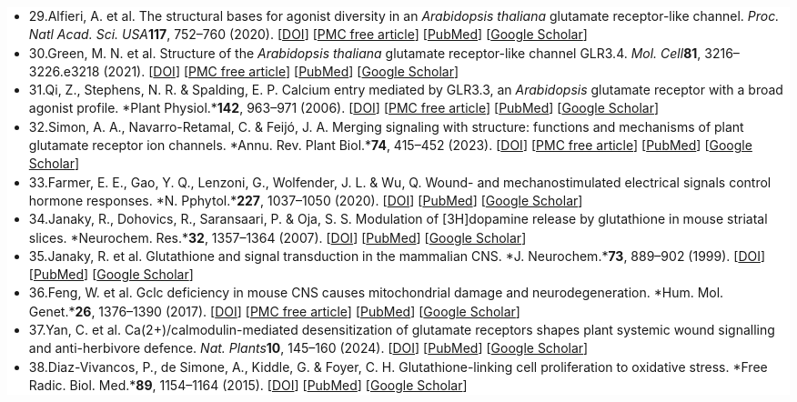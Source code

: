 * 29.Alfieri, A. et al. The structural bases for agonist diversity in an *Arabidopsis thaliana* glutamate receptor-like channel. *Proc. Natl Acad. Sci. USA***117**, 752–760 (2020).
   [[DOI](https://doi.org/10.1073/pnas.1905142117)] [[PMC free article](/articles/PMC6955363/)] [[PubMed](https://pubmed.ncbi.nlm.nih.gov/31871183/)] [[Google Scholar](https://scholar.google.com/scholar_lookup?Alfieri,%20A.%20et%20al.%20The%20structural%20bases%20for%20agonist%20diversity%20in%20an%20Arabidopsis%20thaliana%20glutamate%20receptor-like%20channel.%20Proc.%20Natl%20Acad.%20Sci.%20USA117,%20752%E2%80%93760%20(2020).)]
* 30.Green, M. N. et al. Structure of the *Arabidopsis thaliana* glutamate receptor-like channel GLR3.4. *Mol. Cell***81**, 3216–3226.e3218 (2021).
   [[DOI](https://doi.org/10.1016/j.molcel.2021.05.025)] [[PMC free article](/articles/PMC8349882/)] [[PubMed](https://pubmed.ncbi.nlm.nih.gov/34161757/)] [[Google Scholar](https://scholar.google.com/scholar_lookup?Green,%20M.%20N.%20et%20al.%20Structure%20of%20the%20Arabidopsis%20thaliana%20glutamate%20receptor-like%20channel%20GLR3.4.%20Mol.%20Cell81,%203216%E2%80%933226.e3218%20(2021).)]
* 31.Qi, Z., Stephens, N. R. & Spalding, E. P. Calcium entry mediated by GLR3.3, an *Arabidopsis* glutamate receptor with a broad agonist profile. *Plant Physiol.***142**, 963–971 (2006).
   [[DOI](https://doi.org/10.1104/pp.106.088989)] [[PMC free article](/articles/PMC1630757/)] [[PubMed](https://pubmed.ncbi.nlm.nih.gov/17012403/)] [[Google Scholar](https://scholar.google.com/scholar_lookup?Qi,%20Z.,%20Stephens,%20N.%20R.%20&%20Spalding,%20E.%20P.%20Calcium%20entry%20mediated%20by%20GLR3.3,%20an%20Arabidopsis%20glutamate%20receptor%20with%20a%20broad%20agonist%20profile.%20Plant%20Physiol.142,%20963%E2%80%93971%20(2006).)]
* 32.Simon, A. A., Navarro-Retamal, C. & Feijó, J. A. Merging signaling with structure: functions and mechanisms of plant glutamate receptor ion channels. *Annu. Rev. Plant Biol.***74**, 415–452 (2023).
   [[DOI](https://doi.org/10.1146/annurev-arplant-070522-033255)] [[PMC free article](/articles/PMC11479355/)] [[PubMed](https://pubmed.ncbi.nlm.nih.gov/36854472/)] [[Google Scholar](https://scholar.google.com/scholar_lookup?Simon,%20A.%20A.,%20Navarro-Retamal,%20C.%20&%20Feij%C3%B3,%20J.%20A.%20Merging%20signaling%20with%20structure:%20functions%20and%20mechanisms%20of%20plant%20glutamate%20receptor%20ion%20channels.%20Annu.%20Rev.%20Plant%20Biol.74,%20415%E2%80%93452%20(2023).)]
* 33.Farmer, E. E., Gao, Y. Q., Lenzoni, G., Wolfender, J. L. & Wu, Q. Wound- and mechanostimulated electrical signals control hormone responses. *N. Pphytol.***227**, 1037–1050 (2020). [[DOI](https://doi.org/10.1111/nph.16646)] [[PubMed](https://pubmed.ncbi.nlm.nih.gov/32392391/)] [[Google Scholar](https://scholar.google.com/scholar_lookup?Farmer,%20E.%20E.,%20Gao,%20Y.%20Q.,%20Lenzoni,%20G.,%20Wolfender,%20J.%20L.%20&%20Wu,%20Q.%20Wound-%20and%20mechanostimulated%20electrical%20signals%20control%20hormone%20responses.%20N.%20Pphytol.227,%201037%E2%80%931050%20(2020).)]
* 34.Janaky, R., Dohovics, R., Saransaari, P. & Oja, S. S. Modulation of [3H]dopamine release by glutathione in mouse striatal slices. *Neurochem. Res.***32**, 1357–1364 (2007).
   [[DOI](https://doi.org/10.1007/s11064-007-9315-z)] [[PubMed](https://pubmed.ncbi.nlm.nih.gov/17401648/)] [[Google Scholar](https://scholar.google.com/scholar_lookup?Janaky,%20R.,%20Dohovics,%20R.,%20Saransaari,%20P.%20&%20Oja,%20S.%20S.%20Modulation%20of%20%5B3H%5Ddopamine%20release%20by%20glutathione%20in%20mouse%20striatal%20slices.%20Neurochem.%20Res.32,%201357%E2%80%931364%20(2007).)]
* 35.Janaky, R. et al. Glutathione and signal transduction in the mammalian CNS. *J. Neurochem.***73**, 889–902 (1999).
   [[DOI](https://doi.org/10.1046/j.1471-4159.1999.0730889.x)] [[PubMed](https://pubmed.ncbi.nlm.nih.gov/10461878/)] [[Google Scholar](https://scholar.google.com/scholar_lookup?Janaky,%20R.%20et%20al.%20Glutathione%20and%20signal%20transduction%20in%20the%20mammalian%20CNS.%20J.%20Neurochem.73,%20889%E2%80%93902%20(1999).)]
* 36.Feng, W. et al. Gclc deficiency in mouse CNS causes mitochondrial damage and neurodegeneration. *Hum. Mol. Genet.***26**, 1376–1390 (2017).
   [[DOI](https://doi.org/10.1093/hmg/ddx040)] [[PMC free article](/articles/PMC6075078/)] [[PubMed](https://pubmed.ncbi.nlm.nih.gov/28158580/)] [[Google Scholar](https://scholar.google.com/scholar_lookup?Feng,%20W.%20et%20al.%20Gclc%20deficiency%20in%20mouse%20CNS%20causes%20mitochondrial%20damage%20and%20neurodegeneration.%20Hum.%20Mol.%20Genet.26,%201376%E2%80%931390%20(2017).)]
* 37.Yan, C. et al. Ca(2+)/calmodulin-mediated desensitization of glutamate receptors shapes plant systemic wound signalling and anti-herbivore defence. *Nat. Plants***10**, 145–160 (2024).
   [[DOI](https://doi.org/10.1038/s41477-023-01578-8)] [[PubMed](https://pubmed.ncbi.nlm.nih.gov/38168609/)] [[Google Scholar](https://scholar.google.com/scholar_lookup?Yan,%20C.%20et%20al.%20Ca(2+)/calmodulin-mediated%20desensitization%20of%20glutamate%20receptors%20shapes%20plant%20systemic%20wound%20signalling%20and%20anti-herbivore%20defence.%20Nat.%20Plants10,%20145%E2%80%93160%20(2024).)]
* 38.Diaz-Vivancos, P., de Simone, A., Kiddle, G. & Foyer, C. H. Glutathione-linking cell proliferation to oxidative stress. *Free Radic. Biol. Med.***89**, 1154–1164 (2015).
   [[DOI](https://doi.org/10.1016/j.freeradbiomed.2015.09.023)] [[PubMed](https://pubmed.ncbi.nlm.nih.gov/26546102/)] [[Google Scholar](https://scholar.google.com/scholar_lookup?Diaz-Vivancos,%20P.,%20de%20Simone,%20A.,%20Kiddle,%20G.%20&%20Foyer,%20C.%20H.%20Glutathione-linking%20cell%20proliferation%20to%20oxidative%20stress.%20Free%20Radic.%20Biol.%20Med.89,%201154%E2%80%931164%20(2015).)]
